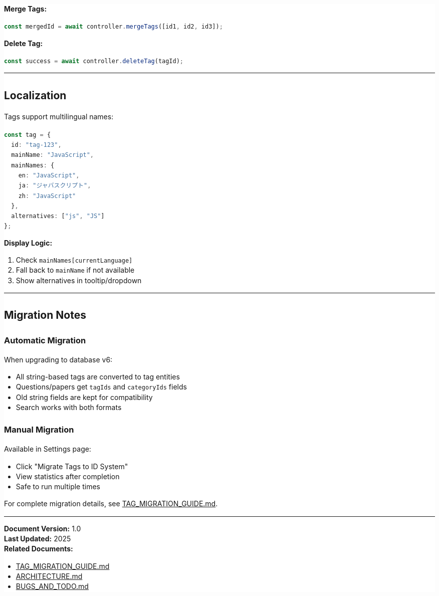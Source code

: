 **Merge Tags:**
```typescript
const mergedId = await controller.mergeTags([id1, id2, id3]);
```

**Delete Tag:**
```typescript
const success = await controller.deleteTag(tagId);
```

---

## Localization

Tags support multilingual names:

```typescript
const tag = {
  id: "tag-123",
  mainName: "JavaScript",
  mainNames: {
    en: "JavaScript",
    ja: "ジャバスクリプト",
    zh: "JavaScript"
  },
  alternatives: ["js", "JS"]
};
```

**Display Logic:**
1. Check `mainNames[currentLanguage]`
2. Fall back to `mainName` if not available
3. Show alternatives in tooltip/dropdown

---

## Migration Notes

### Automatic Migration

When upgrading to database v6:
- All string-based tags are converted to tag entities
- Questions/papers get `tagIds` and `categoryIds` fields
- Old string fields are kept for compatibility
- Search works with both formats

### Manual Migration

Available in Settings page:
- Click "Migrate Tags to ID System"
- View statistics after completion
- Safe to run multiple times

For complete migration details, see [TAG_MIGRATION_GUIDE.md](TAG_MIGRATION_GUIDE.md).

---

**Document Version:** 1.0  
**Last Updated:** 2025  
**Related Documents:**
- [TAG_MIGRATION_GUIDE.md](TAG_MIGRATION_GUIDE.md)
- [ARCHITECTURE.md](ARCHITECTURE.md)
- [BUGS_AND_TODO.md](BUGS_AND_TODO.md)
